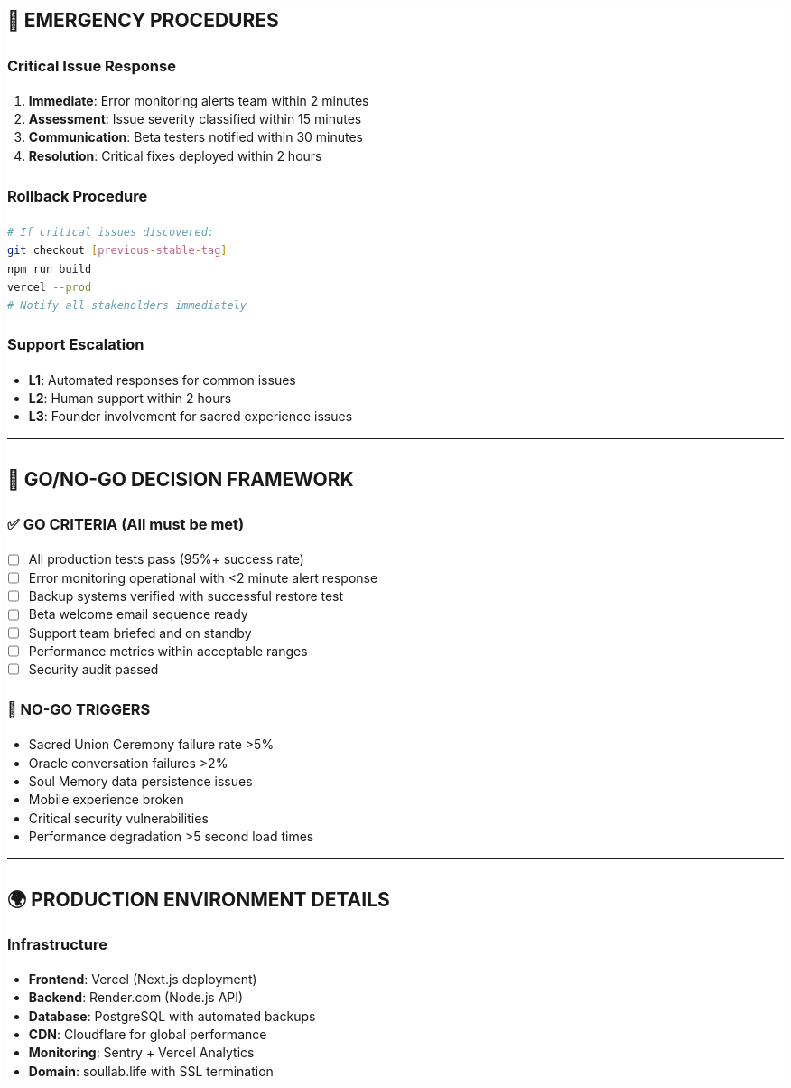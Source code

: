 
## 🚨 **EMERGENCY PROCEDURES**

### **Critical Issue Response**
1. **Immediate**: Error monitoring alerts team within 2 minutes
2. **Assessment**: Issue severity classified within 15 minutes
3. **Communication**: Beta testers notified within 30 minutes
4. **Resolution**: Critical fixes deployed within 2 hours

### **Rollback Procedure**
```bash
# If critical issues discovered:
git checkout [previous-stable-tag]
npm run build
vercel --prod
# Notify all stakeholders immediately
```

### **Support Escalation**
- **L1**: Automated responses for common issues
- **L2**: Human support within 2 hours
- **L3**: Founder involvement for sacred experience issues

---

## 🎉 **GO/NO-GO DECISION FRAMEWORK**

### **✅ GO CRITERIA (All must be met)**
- [ ] All production tests pass (95%+ success rate)
- [ ] Error monitoring operational with <2 minute alert response
- [ ] Backup systems verified with successful restore test
- [ ] Beta welcome email sequence ready
- [ ] Support team briefed and on standby
- [ ] Performance metrics within acceptable ranges
- [ ] Security audit passed

### **🚫 NO-GO TRIGGERS**
- Sacred Union Ceremony failure rate >5%
- Oracle conversation failures >2%
- Soul Memory data persistence issues
- Mobile experience broken
- Critical security vulnerabilities
- Performance degradation >5 second load times

---

## 🌍 **PRODUCTION ENVIRONMENT DETAILS**

### **Infrastructure**
- **Frontend**: Vercel (Next.js deployment)
- **Backend**: Render.com (Node.js API)
- **Database**: PostgreSQL with automated backups
- **CDN**: Cloudflare for global performance
- **Monitoring**: Sentry + Vercel Analytics
- **Domain**: soullab.life with SSL termination
